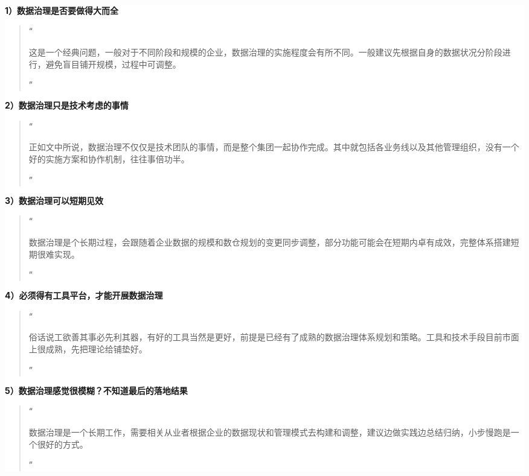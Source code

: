 **1）数据治理是否要做得大而全**

> “
>
> 这是一个经典问题，一般对于不同阶段和规模的企业，数据治理的实施程度会有所不同。一般建议先根据自身的数据状况分阶段进行，避免盲目铺开规模，过程中可调整。
>
> ”

**2）数据治理只是技术考虑的事情**

> “
>
> 正如文中所说，数据治理不仅仅是技术团队的事情，而是整个集团一起协作完成。其中就包括各业务线以及其他管理组织，没有一个好的实施方案和协作机制，往往事倍功半。
>
> ”

**3）数据治理可以短期见效**

> “
>
> 数据治理是个长期过程，会跟随着企业数据的规模和数仓规划的变更同步调整，部分功能可能会在短期内卓有成效，完整体系搭建短期很难实现。
>
> ”

**4）必须得有工具平台，才能开展数据治理**

> “
>
> 俗话说工欲善其事必先利其器，有好的工具当然是更好，前提是已经有了成熟的数据治理体系规划和策略。工具和技术手段目前市面上很成熟，先把理论给铺垫好。
>
> ”

**5）数据治理感觉很模糊？不知道最后的落地结果**

> “
>
> 数据治理是一个长期工作，需要相关从业者根据企业的数据现状和管理模式去构建和调整，建议边做实践边总结归纳，小步慢跑是一个很好的方式。
>
> ”